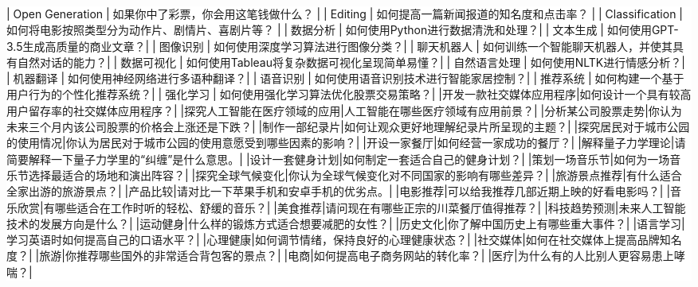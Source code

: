 | Open Generation  | 如果你中了彩票，你会用这笔钱做什么？ |
| Editing  | 如何提高一篇新闻报道的知名度和点击率？ |
| Classification  | 如何将电影按照类型分为动作片、剧情片、喜剧片等？ |
| 数据分析 | 如何使用Python进行数据清洗和处理？|
| 文本生成 | 如何使用GPT-3.5生成高质量的商业文章？|
| 图像识别 | 如何使用深度学习算法进行图像分类？|
| 聊天机器人 | 如何训练一个智能聊天机器人，并使其具有自然对话的能力？|
| 数据可视化 | 如何使用Tableau将复杂数据可视化呈现简单易懂？|
| 自然语言处理 | 如何使用NLTK进行情感分析？|
| 机器翻译 | 如何使用神经网络进行多语种翻译？|
| 语音识别 | 如何使用语音识别技术进行智能家居控制？|
| 推荐系统 | 如何构建一个基于用户行为的个性化推荐系统？|
| 强化学习 | 如何使用强化学习算法优化股票交易策略？|
|开发一款社交媒体应用程序|如何设计一个具有较高用户留存率的社交媒体应用程序？|
|探究人工智能在医疗领域的应用|人工智能在哪些医疗领域有应用前景？|
|分析某公司股票走势|你认为未来三个月内该公司股票的价格会上涨还是下跌？|
|制作一部纪录片|如何让观众更好地理解纪录片所呈现的主题？|
|探究居民对于城市公园的使用情况|你认为居民对于城市公园的使用意愿受到哪些因素的影响？|
|开设一家餐厅|如何经营一家成功的餐厅？|
|解释量子力学理论|请简要解释一下量子力学里的“纠缠”是什么意思。|
|设计一套健身计划|如何制定一套适合自己的健身计划？|
|策划一场音乐节|如何为一场音乐节选择最适合的场地和演出阵容？|
|探究全球气候变化|你认为全球气候变化对不同国家的影响有哪些差异？|
|旅游景点推荐|有什么适合全家出游的旅游景点？|
|产品比较|请对比一下苹果手机和安卓手机的优劣点。|
|电影推荐|可以给我推荐几部近期上映的好看电影吗？|
|音乐欣赏|有哪些适合在工作时听的轻松、舒缓的音乐？|
|美食推荐|请问现在有哪些正宗的川菜餐厅值得推荐？|
|科技趋势预测|未来人工智能技术的发展方向是什么？|
|运动健身|什么样的锻炼方式适合想要减肥的女性？|
|历史文化|你了解中国历史上有哪些重大事件？|
|语言学习|学习英语时如何提高自己的口语水平？|
|心理健康|如何调节情绪，保持良好的心理健康状态？|
|社交媒体|如何在社交媒体上提高品牌知名度？|
|旅游|你推荐哪些国外的非常适合背包客的景点？|
|电商|如何提高电子商务网站的转化率？|
|医疗|为什么有的人比别人更容易患上哮喘？|